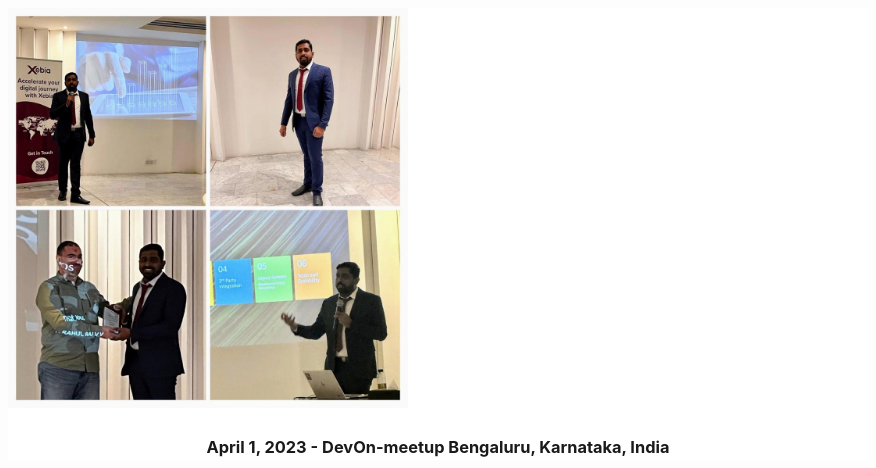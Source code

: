   <img src="./images/event1.jpg" alt="xebia-agile-riyadh-meetup-2023-pics" width="400">
</div>

<div align="center">
  <h3>April 1, 2023 - DevOn-meetup Bengaluru, Karnataka, India</h3>